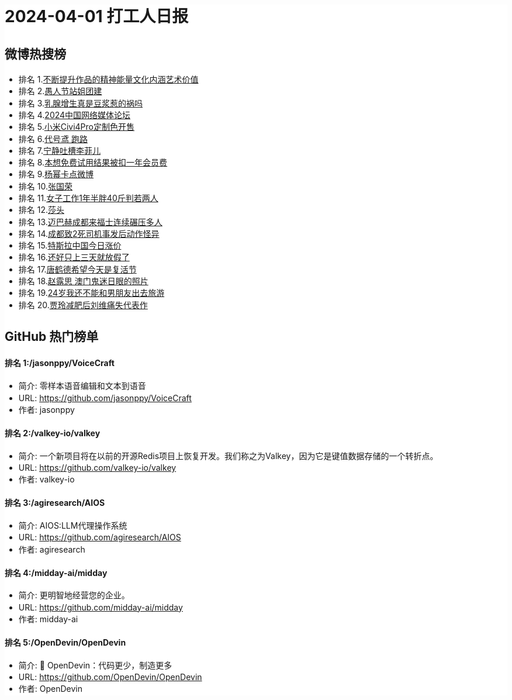 # 2024-04-01 打工人日报


## 微博热搜榜

- 排名 1.[不断提升作品的精神能量文化内涵艺术价值](https://s.weibo.com/weibo?q=不断提升作品的精神能量文化内涵艺术价值)
- 排名 2.[愚人节站姐团建](https://s.weibo.com/weibo?q=愚人节站姐团建)
- 排名 3.[乳腺增生真是豆浆惹的祸吗](https://s.weibo.com/weibo?q=乳腺增生真是豆浆惹的祸吗)
- 排名 4.[2024中国网络媒体论坛](https://s.weibo.com/weibo?q=2024中国网络媒体论坛)
- 排名 5.[小米Civi4Pro定制色开售](https://s.weibo.com/weibo?q=小米Civi4Pro定制色开售)
- 排名 6.[代号鸢 跑路](https://s.weibo.com/weibo?q=代号鸢跑路)
- 排名 7.[宁静吐槽李菲儿](https://s.weibo.com/weibo?q=宁静吐槽李菲儿)
- 排名 8.[本想免费试用结果被扣一年会员费](https://s.weibo.com/weibo?q=本想免费试用结果被扣一年会员费)
- 排名 9.[杨幂卡点微博](https://s.weibo.com/weibo?q=杨幂卡点微博)
- 排名 10.[张国荣](https://s.weibo.com/weibo?q=张国荣)
- 排名 11.[女子工作1年半胖40斤判若两人](https://s.weibo.com/weibo?q=女子工作1年半胖40斤判若两人)
- 排名 12.[莎头](https://s.weibo.com/weibo?q=莎头)
- 排名 13.[迈巴赫成都来福士连续碾压多人](https://s.weibo.com/weibo?q=迈巴赫成都来福士连续碾压多人)
- 排名 14.[成都致2死司机事发后动作怪异](https://s.weibo.com/weibo?q=成都致2死司机事发后动作怪异)
- 排名 15.[特斯拉中国今日涨价](https://s.weibo.com/weibo?q=特斯拉中国今日涨价)
- 排名 16.[还好只上三天就放假了](https://s.weibo.com/weibo?q=还好只上三天就放假了)
- 排名 17.[唐鹤德希望今天是复活节](https://s.weibo.com/weibo?q=唐鹤德希望今天是复活节)
- 排名 18.[赵露思 澳门鬼迷日眼的照片](https://s.weibo.com/weibo?q=赵露思澳门鬼迷日眼的照片)
- 排名 19.[24岁我还不能和男朋友出去旅游](https://s.weibo.com/weibo?q=24岁我还不能和男朋友出去旅游)
- 排名 20.[贾玲减肥后刘维痛失代表作](https://s.weibo.com/weibo?q=贾玲减肥后刘维痛失代表作)
## GitHub 热门榜单

#### 排名 1:/jasonppy/VoiceCraft
- 简介: 零样本语音编辑和文本到语音
- URL: https://github.com/jasonppy/VoiceCraft
- 作者: jasonppy 

#### 排名 2:/valkey-io/valkey
- 简介: 一个新项目将在以前的开源Redis项目上恢复开发。我们称之为Valkey，因为它是键值数据存储的一个转折点。
- URL: https://github.com/valkey-io/valkey
- 作者: valkey-io 

#### 排名 3:/agiresearch/AIOS
- 简介: AIOS:LLM代理操作系统
- URL: https://github.com/agiresearch/AIOS
- 作者: agiresearch 

#### 排名 4:/midday-ai/midday
- 简介: 更明智地经营您的企业。
- URL: https://github.com/midday-ai/midday
- 作者: midday-ai 

#### 排名 5:/OpenDevin/OpenDevin
- 简介: 🐚 OpenDevin：代码更少，制造更多
- URL: https://github.com/OpenDevin/OpenDevin
- 作者: OpenDevin 
